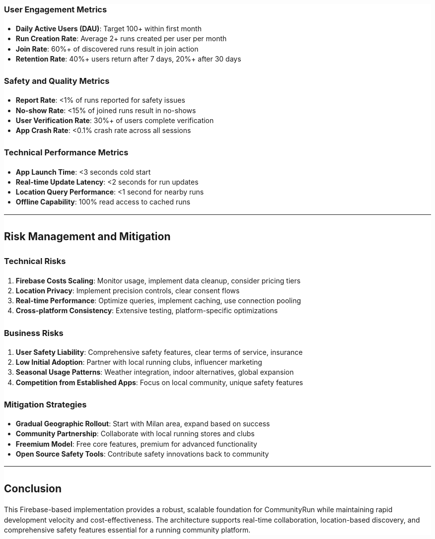 ### User Engagement Metrics
- **Daily Active Users (DAU)**: Target 100+ within first month
- **Run Creation Rate**: Average 2+ runs created per user per month  
- **Join Rate**: 60%+ of discovered runs result in join action
- **Retention Rate**: 40%+ users return after 7 days, 20%+ after 30 days

### Safety and Quality Metrics
- **Report Rate**: <1% of runs reported for safety issues
- **No-show Rate**: <15% of joined runs result in no-shows
- **User Verification Rate**: 30%+ of users complete verification
- **App Crash Rate**: <0.1% crash rate across all sessions

### Technical Performance Metrics
- **App Launch Time**: <3 seconds cold start
- **Real-time Update Latency**: <2 seconds for run updates
- **Location Query Performance**: <1 second for nearby runs
- **Offline Capability**: 100% read access to cached runs

---

## Risk Management and Mitigation

### Technical Risks
1. **Firebase Costs Scaling**: Monitor usage, implement data cleanup, consider pricing tiers
2. **Location Privacy**: Implement precision controls, clear consent flows
3. **Real-time Performance**: Optimize queries, implement caching, use connection pooling
4. **Cross-platform Consistency**: Extensive testing, platform-specific optimizations

### Business Risks  
1. **User Safety Liability**: Comprehensive safety features, clear terms of service, insurance
2. **Low Initial Adoption**: Partner with local running clubs, influencer marketing
3. **Seasonal Usage Patterns**: Weather integration, indoor alternatives, global expansion
4. **Competition from Established Apps**: Focus on local community, unique safety features

### Mitigation Strategies
- **Gradual Geographic Rollout**: Start with Milan area, expand based on success
- **Community Partnership**: Collaborate with local running stores and clubs
- **Freemium Model**: Free core features, premium for advanced functionality
- **Open Source Safety Tools**: Contribute safety innovations back to community

---

## Conclusion

This Firebase-based implementation provides a robust, scalable foundation for CommunityRun while maintaining rapid development velocity and cost-effectiveness. The architecture supports real-time collaboration, location-based discovery, and comprehensive safety features essential for a running community platform.

